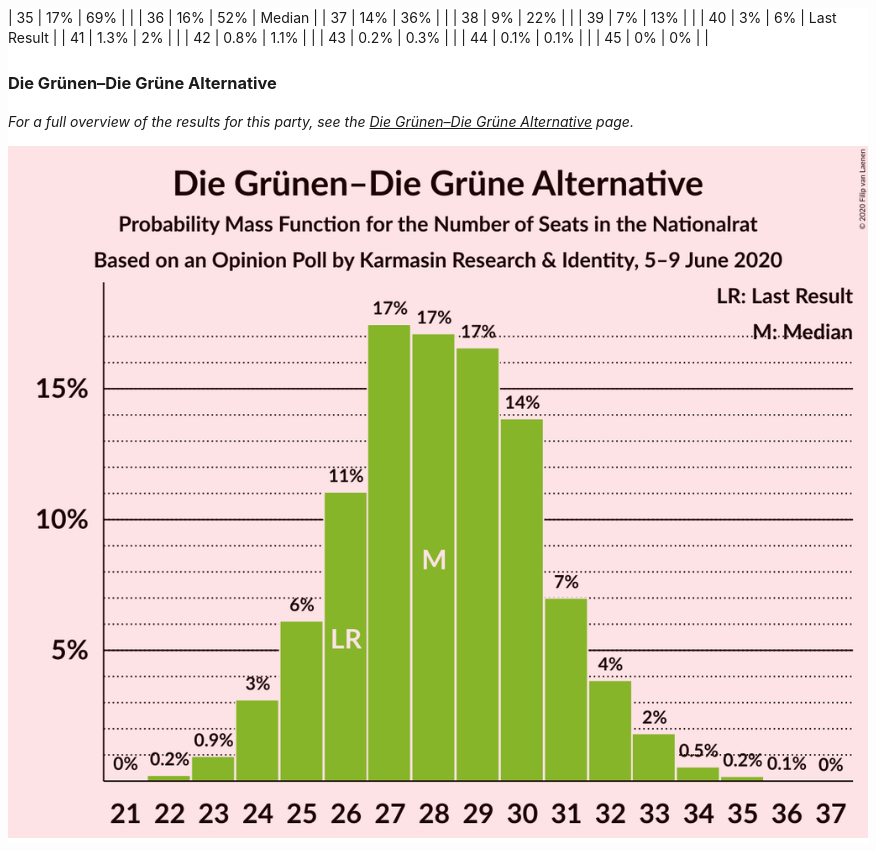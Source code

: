 | 35 | 17% | 69% |  |
| 36 | 16% | 52% | Median |
| 37 | 14% | 36% |  |
| 38 | 9% | 22% |  |
| 39 | 7% | 13% |  |
| 40 | 3% | 6% | Last Result |
| 41 | 1.3% | 2% |  |
| 42 | 0.8% | 1.1% |  |
| 43 | 0.2% | 0.3% |  |
| 44 | 0.1% | 0.1% |  |
| 45 | 0% | 0% |  |

### Die Grünen–Die Grüne Alternative

*For a full overview of the results for this party, see the [Die Grünen–Die Grüne Alternative](party-diegrünen–diegrünealternative.html) page.*

![Graph with seats probability mass function not yet produced](2020-06-09-KarmasinResearchIdentity-seats-pmf-diegrünen–diegrünealternative.png "Seats Probability Mass Function")
